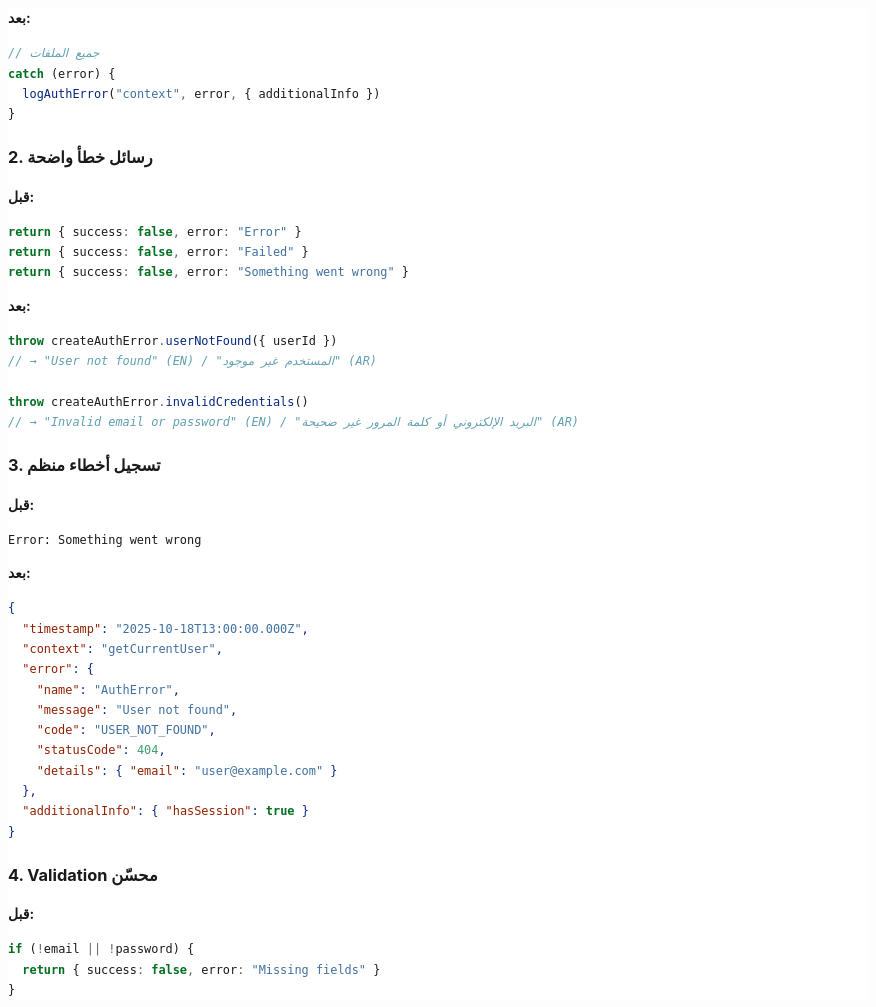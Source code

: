 
**بعد:**
```typescript
// جميع الملفات
catch (error) {
  logAuthError("context", error, { additionalInfo })
}
```

### 2. **رسائل خطأ واضحة**

**قبل:**
```typescript
return { success: false, error: "Error" }
return { success: false, error: "Failed" }
return { success: false, error: "Something went wrong" }
```

**بعد:**
```typescript
throw createAuthError.userNotFound({ userId })
// → "User not found" (EN) / "المستخدم غير موجود" (AR)

throw createAuthError.invalidCredentials()
// → "Invalid email or password" (EN) / "البريد الإلكتروني أو كلمة المرور غير صحيحة" (AR)
```

### 3. **تسجيل أخطاء منظم**

**قبل:**
```
Error: Something went wrong
```

**بعد:**
```json
{
  "timestamp": "2025-10-18T13:00:00.000Z",
  "context": "getCurrentUser",
  "error": {
    "name": "AuthError",
    "message": "User not found",
    "code": "USER_NOT_FOUND",
    "statusCode": 404,
    "details": { "email": "user@example.com" }
  },
  "additionalInfo": { "hasSession": true }
}
```

### 4. **Validation محسّن**

**قبل:**
```typescript
if (!email || !password) {
  return { success: false, error: "Missing fields" }
}
```
